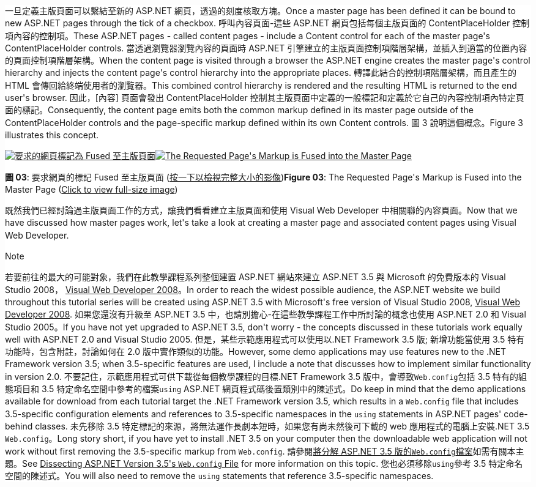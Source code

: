 
<span data-ttu-id="bfaf9-162">一旦定義主版頁面可以繫結至新的 ASP.NET 網頁，透過的刻度核取方塊。</span><span class="sxs-lookup"><span data-stu-id="bfaf9-162">Once a master page has been defined it can be bound to new ASP.NET pages through the tick of a checkbox.</span></span> <span data-ttu-id="bfaf9-163">呼叫內容頁面-這些 ASP.NET 網頁包括每個主版頁面的 ContentPlaceHolder 控制項內容的控制項。</span><span class="sxs-lookup"><span data-stu-id="bfaf9-163">These ASP.NET pages - called content pages - include a Content control for each of the master page's ContentPlaceHolder controls.</span></span> <span data-ttu-id="bfaf9-164">當透過瀏覽器瀏覽內容的頁面時 ASP.NET 引擎建立的主版頁面控制項階層架構，並插入到適當的位置內容的頁面控制項階層架構。</span><span class="sxs-lookup"><span data-stu-id="bfaf9-164">When the content page is visited through a browser the ASP.NET engine creates the master page's control hierarchy and injects the content page's control hierarchy into the appropriate places.</span></span> <span data-ttu-id="bfaf9-165">轉譯此結合的控制項階層架構，而且產生的 HTML 會傳回給終端使用者的瀏覽器。</span><span class="sxs-lookup"><span data-stu-id="bfaf9-165">This combined control hierarchy is rendered and the resulting HTML is returned to the end user's browser.</span></span> <span data-ttu-id="bfaf9-166">因此，[內容] 頁面會發出 ContentPlaceHolder 控制其主版頁面中定義的一般標記和定義於它自己的內容控制項內特定頁面的標記。</span><span class="sxs-lookup"><span data-stu-id="bfaf9-166">Consequently, the content page emits both the common markup defined in its master page outside of the ContentPlaceHolder controls and the page-specific markup defined within its own Content controls.</span></span> <span data-ttu-id="bfaf9-167">圖 3 說明這個概念。</span><span class="sxs-lookup"><span data-stu-id="bfaf9-167">Figure 3 illustrates this concept.</span></span>


<span data-ttu-id="bfaf9-168">[![要求的網頁標記為 Fused 至主版頁面](creating-a-site-wide-layout-using-master-pages-cs/_static/image6.png)](creating-a-site-wide-layout-using-master-pages-cs/_static/image5.png)</span><span class="sxs-lookup"><span data-stu-id="bfaf9-168">[![The Requested Page's Markup is Fused into the Master Page](creating-a-site-wide-layout-using-master-pages-cs/_static/image6.png)](creating-a-site-wide-layout-using-master-pages-cs/_static/image5.png)</span></span>

<span data-ttu-id="bfaf9-169">**圖 03**: 要求網頁的標記 Fused 至主版頁面 ([按一下以檢視完整大小的影像](creating-a-site-wide-layout-using-master-pages-cs/_static/image7.png))</span><span class="sxs-lookup"><span data-stu-id="bfaf9-169">**Figure 03**: The Requested Page's Markup is Fused into the Master Page ([Click to view full-size image](creating-a-site-wide-layout-using-master-pages-cs/_static/image7.png))</span></span>


<span data-ttu-id="bfaf9-170">既然我們已經討論過主版頁面工作的方式，讓我們看看建立主版頁面和使用 Visual Web Developer 中相關聯的內容頁面。</span><span class="sxs-lookup"><span data-stu-id="bfaf9-170">Now that we have discussed how master pages work, let's take a look at creating a master page and associated content pages using Visual Web Developer.</span></span>

> [!NOTE]
> <span data-ttu-id="bfaf9-171">若要前往的最大的可能對象，我們在此教學課程系列整個建置 ASP.NET 網站來建立 ASP.NET 3.5 與 Microsoft 的免費版本的 Visual Studio 2008， [Visual Web Developer 2008](https://www.microsoft.com/express/vwd/)。</span><span class="sxs-lookup"><span data-stu-id="bfaf9-171">In order to reach the widest possible audience, the ASP.NET website we build throughout this tutorial series will be created using ASP.NET 3.5 with Microsoft's free version of Visual Studio 2008, [Visual Web Developer 2008](https://www.microsoft.com/express/vwd/).</span></span> <span data-ttu-id="bfaf9-172">如果您還沒有升級至 ASP.NET 3.5 中，也請別擔心-在這些教學課程工作中所討論的概念也使用 ASP.NET 2.0 和 Visual Studio 2005。</span><span class="sxs-lookup"><span data-stu-id="bfaf9-172">If you have not yet upgraded to ASP.NET 3.5, don't worry - the concepts discussed in these tutorials work equally well with ASP.NET 2.0 and Visual Studio 2005.</span></span> <span data-ttu-id="bfaf9-173">但是，某些示範應用程式可以使用以.NET Framework 3.5 版; 新增功能當使用 3.5 特有功能時，包含附註，討論如何在 2.0 版中實作類似的功能。</span><span class="sxs-lookup"><span data-stu-id="bfaf9-173">However, some demo applications may use features new to the .NET Framework version 3.5; when 3.5-specific features are used, I include a note that discusses how to implement similar functionality in version 2.0.</span></span> <span data-ttu-id="bfaf9-174">不要記住，示範應用程式可供下載從每個教學課程的目標.NET Framework 3.5 版中，會導致`Web.config`包括 3.5 特有的組態項目和 3.5 特定命名空間中參考的檔案`using` ASP.NET 網頁程式碼後置類別中的陳述式。</span><span class="sxs-lookup"><span data-stu-id="bfaf9-174">Do keep in mind that the demo applications available for download from each tutorial target the .NET Framework version 3.5, which results in a `Web.config` file that includes 3.5-specific configuration elements and references to 3.5-specific namespaces in the `using` statements in ASP.NET pages' code-behind classes.</span></span> <span data-ttu-id="bfaf9-175">未先移除 3.5 特定標記的來源，將無法運作長劇本短時，如果您有尚未然後可下載的 web 應用程式的電腦上安裝.NET 3.5 `Web.config`。</span><span class="sxs-lookup"><span data-stu-id="bfaf9-175">Long story short, if you have yet to install .NET 3.5 on your computer then the downloadable web application will not work without first removing the 3.5-specific markup from `Web.config`.</span></span> <span data-ttu-id="bfaf9-176">請參閱[將分解 ASP.NET 3.5 版的`Web.config`檔案](http://www.4guysfromrolla.com/articles/121207-1.aspx)如需有關本主題。</span><span class="sxs-lookup"><span data-stu-id="bfaf9-176">See [Dissecting ASP.NET Version 3.5's `Web.config` File](http://www.4guysfromrolla.com/articles/121207-1.aspx) for more information on this topic.</span></span> <span data-ttu-id="bfaf9-177">您也必須移除`using`參考 3.5 特定命名空間的陳述式。</span><span class="sxs-lookup"><span data-stu-id="bfaf9-177">You will also need to remove the `using` statements that reference 3.5-specific namespaces.</span></span>
